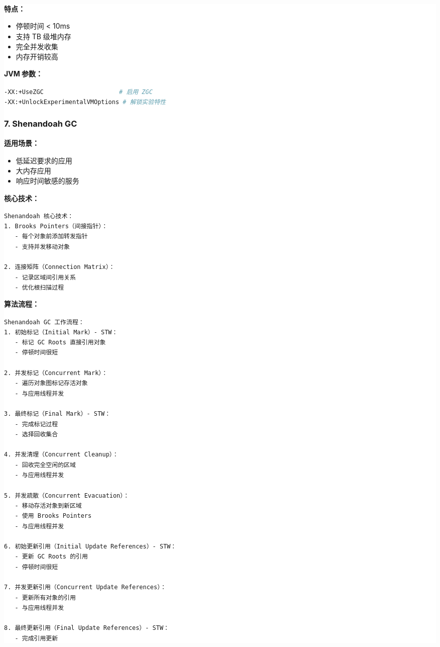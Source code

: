 **特点：**

- 停顿时间 < 10ms
- 支持 TB 级堆内存
- 完全并发收集
- 内存开销较高

**JVM 参数：**
```bash
-XX:+UseZGC                     # 启用 ZGC
-XX:+UnlockExperimentalVMOptions # 解锁实验特性
```

### 7. Shenandoah GC

**适用场景：**

- 低延迟要求的应用
- 大内存应用
- 响应时间敏感的服务

**核心技术：**
```
Shenandoah 核心技术：
1. Brooks Pointers（间接指针）：
   - 每个对象前添加转发指针
   - 支持并发移动对象
   
2. 连接矩阵（Connection Matrix）：
   - 记录区域间引用关系
   - 优化根扫描过程
```

**算法流程：**
```
Shenandoah GC 工作流程：
1. 初始标记（Initial Mark）- STW：
   - 标记 GC Roots 直接引用对象
   - 停顿时间很短
   
2. 并发标记（Concurrent Mark）：
   - 遍历对象图标记存活对象
   - 与应用线程并发
   
3. 最终标记（Final Mark）- STW：
   - 完成标记过程
   - 选择回收集合
   
4. 并发清理（Concurrent Cleanup）：
   - 回收完全空闲的区域
   - 与应用线程并发
   
5. 并发疏散（Concurrent Evacuation）：
   - 移动存活对象到新区域
   - 使用 Brooks Pointers
   - 与应用线程并发
   
6. 初始更新引用（Initial Update References）- STW：
   - 更新 GC Roots 的引用
   - 停顿时间很短
   
7. 并发更新引用（Concurrent Update References）：
   - 更新所有对象的引用
   - 与应用线程并发
   
8. 最终更新引用（Final Update References）- STW：
   - 完成引用更新
```